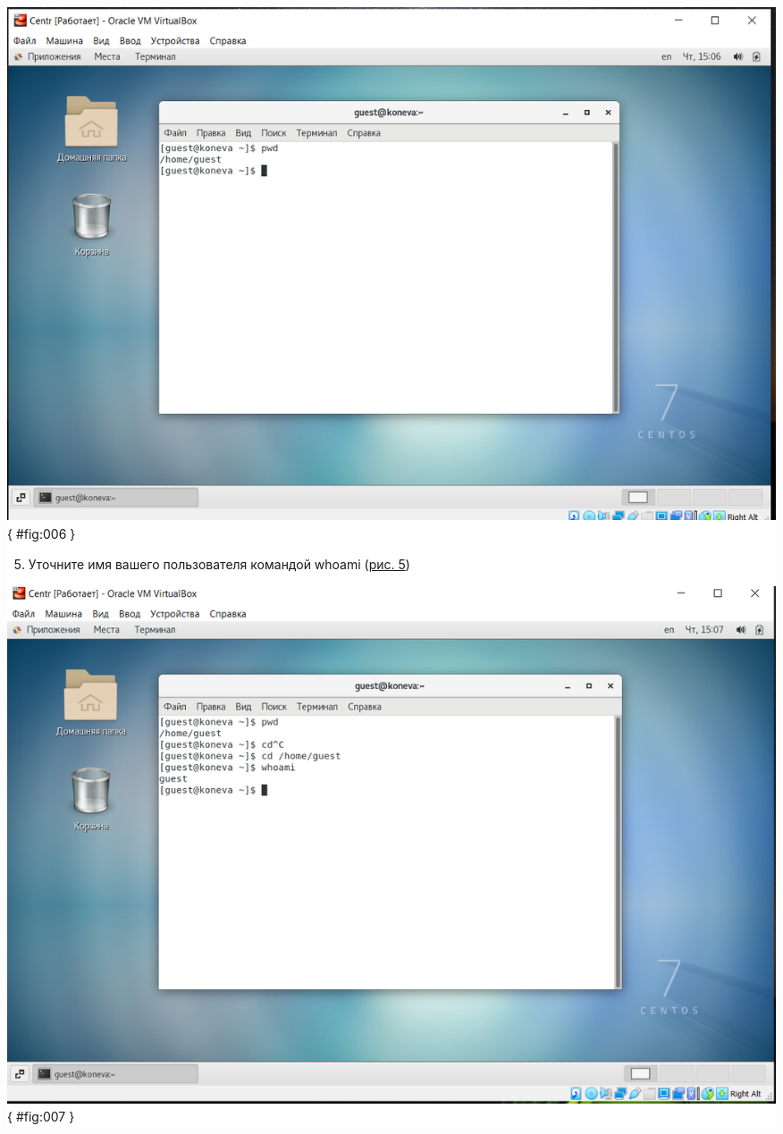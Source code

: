 ![Определение директории](pic/4.PNG){ #fig:006 }

5. Уточните имя вашего пользователя командой whoami ([рис. 5](pic/5.png))

![Имя пользователя](pic/5.PNG){ #fig:007 }
